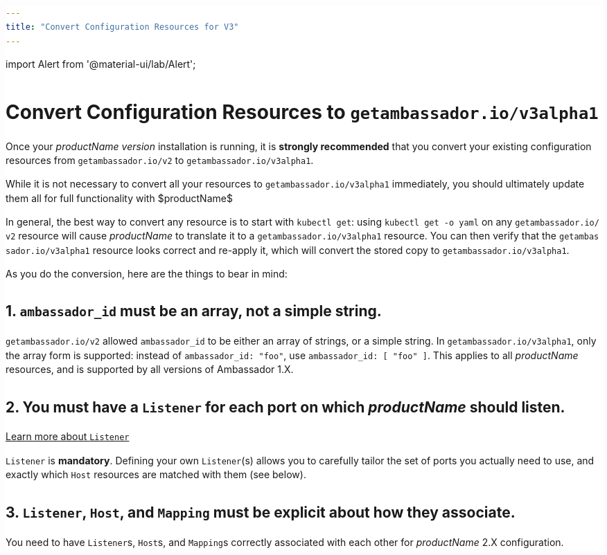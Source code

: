 ```yaml
---
title: "Convert Configuration Resources for V3"
---
```

import Alert from '@material-ui/lab/Alert';

# Convert Configuration Resources to `getambassador.io/v3alpha1`

Once your $productName$ $version$ installation is running, it is **strongly recommended** that
you convert your existing configuration resources from `getambassador.io/v2` to
`getambassador.io/v3alpha1`.

<Alert severity="info">
  While it is not necessary to convert all your resources to <code>getambassador.io/v3alpha1</code>
  immediately, you should ultimately update them all for full functionality with $productName$
</Alert>

In general, the best way to convert any resource is to start with `kubectl get`: using
`kubectl get -o yaml` on any `getambassador.io/v2` resource will cause $productName$ to
translate it to a `getambassador.io/v3alpha1` resource. You can then verify that the
`getambassador.io/v3alpha1` resource looks correct and re-apply it, which will convert the
stored copy to `getambassador.io/v3alpha1`.

As you do the conversion, here are the things to bear in mind:

## 1. `ambassador_id` must be an array, not a simple string.

`getambassador.io/v2` allowed `ambassador_id` to be either an array of strings, or a simple
string. In `getambassador.io/v3alpha1`, only the array form is supported: instead of
`ambassador_id: "foo"`, use `ambassador_id: [ "foo" ]`. This applies to all $productName$
resources, and is supported by all versions of Ambassador 1.X.

## 2. You must have a `Listener` for each port on which $productName$ should listen.

<Alert severity="info">
  <a href="../../running/listener">Learn more about <code>Listener</code></a>
</Alert>

`Listener` is **mandatory**. Defining your own `Listener`(s) allows you to carefully
tailor the set of ports you actually need to use, and exactly which `Host` resources
are matched with them (see below).

## 3. `Listener`, `Host`, and `Mapping` must be explicit about how they associate.

You need to have `Listener`s, `Host`s, and `Mapping`s correctly associated with each other for $productName$ 2.X configuration.
